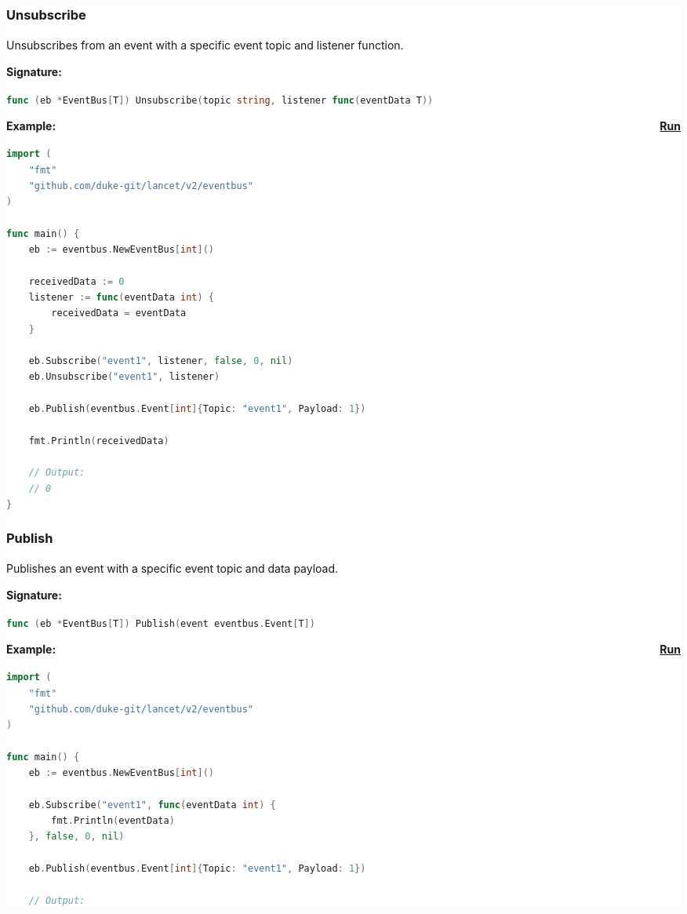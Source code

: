 
### <span id="Unsubscribe">Unsubscribe</span>

<p>Unsubscribes from an event with a specific event topic and listener function.</p>

<b>Signature:</b>

```go
func (eb *EventBus[T]) Unsubscribe(topic string, listener func(eventData T))
```

<b>Example:<span style="float:right;display:inline-block;">[Run](https://go.dev/play/p/Tmh7Ttfvprf)</span></b>

```go
import (
    "fmt"
    "github.com/duke-git/lancet/v2/eventbus"
)

func main() {
    eb := eventbus.NewEventBus[int]()

    receivedData := 0
    listener := func(eventData int) {
        receivedData = eventData
    }

    eb.Subscribe("event1", listener, false, 0, nil)
    eb.Unsubscribe("event1", listener)

    eb.Publish(eventbus.Event[int]{Topic: "event1", Payload: 1})

    fmt.Println(receivedData)

    // Output:
    // 0
}
```

### <span id="Publish">Publish</span>

<p>Publishes an event with a specific event topic and data payload.</p>

<b>Signature:</b>

```go
func (eb *EventBus[T]) Publish(event eventbus.Event[T])
```

<b>Example:<span style="float:right;display:inline-block;">[Run](https://go.dev/play/p/gHTtVexFSH9)</span></b>

```go
import (
    "fmt"
    "github.com/duke-git/lancet/v2/eventbus"
)

func main() {
    eb := eventbus.NewEventBus[int]()

    eb.Subscribe("event1", func(eventData int) {
        fmt.Println(eventData)
    }, false, 0, nil)

    eb.Publish(eventbus.Event[int]{Topic: "event1", Payload: 1})

    // Output:
```